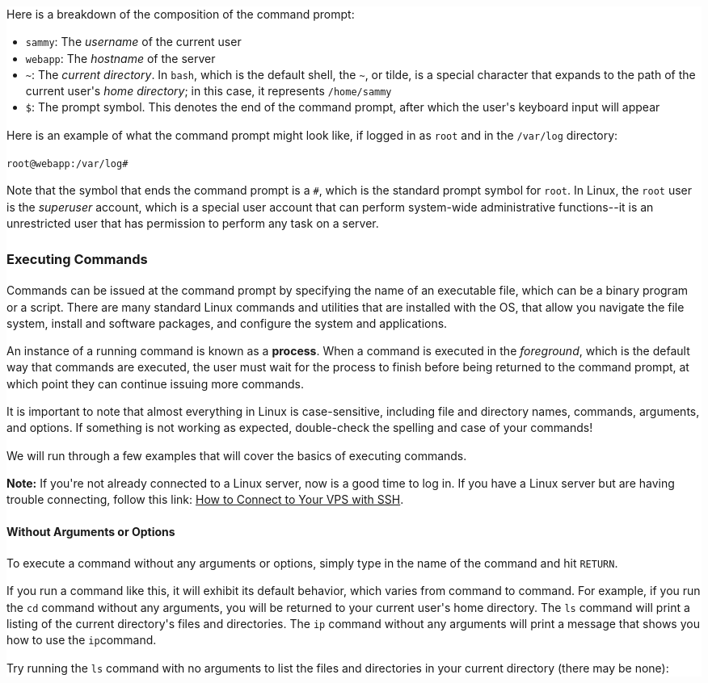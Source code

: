 Here is a breakdown of the composition of the command prompt:

* `sammy`: The _username_ of the current user
* `webapp`: The _hostname_ of the server
* `~`: The _current directory_. In `bash`, which is the default shell, the `~`, or tilde, is a special character that expands to the path of the current user's _home directory_; in this case, it represents `/home/sammy`
* `$`: The prompt symbol. This denotes the end of the command prompt, after which the user's keyboard input will appear

Here is an example of what the command prompt might look like, if logged in as `root` and in the `/var/log` directory:

```text
root@webapp:/var/log#
```

Note that the symbol that ends the command prompt is a `#`, which is the standard prompt symbol for `root`. In Linux, the `root` user is the _superuser_ account, which is a special user account that can perform system-wide administrative functions--it is an unrestricted user that has permission to perform any task on a server.

### Executing Commands <a id="executing-commands"></a>

Commands can be issued at the command prompt by specifying the name of an executable file, which can be a binary program or a script. There are many standard Linux commands and utilities that are installed with the OS, that allow you navigate the file system, install and software packages, and configure the system and applications.

An instance of a running command is known as a **process**. When a command is executed in the _foreground_, which is the default way that commands are executed, the user must wait for the process to finish before being returned to the command prompt, at which point they can continue issuing more commands.

It is important to note that almost everything in Linux is case-sensitive, including file and directory names, commands, arguments, and options. If something is not working as expected, double-check the spelling and case of your commands!

We will run through a few examples that will cover the basics of executing commands.

**Note:** If you're not already connected to a Linux server, now is a good time to log in. If you have a Linux server but are having trouble connecting, follow this link: [How to Connect to Your VPS with SSH](../connect-with-ssh/#how-to-connect-to-your-vps-with-putty-on-windows).

#### Without Arguments or Options <a id="without-arguments-or-options"></a>

To execute a command without any arguments or options, simply type in the name of the command and hit `RETURN`.

If you run a command like this, it will exhibit its default behavior, which varies from command to command. For example, if you run the `cd` command without any arguments, you will be returned to your current user's home directory. The `ls` command will print a listing of the current directory's files and directories. The `ip` command without any arguments will print a message that shows you how to use the `ip`command.

Try running the `ls` command with no arguments to list the files and directories in your current directory \(there may be none\):
